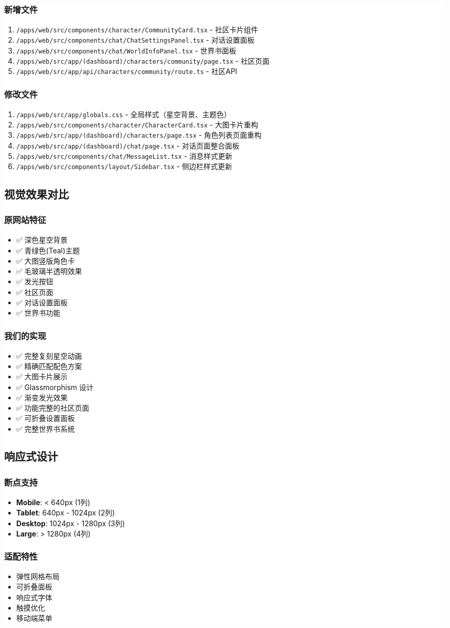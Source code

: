 ### 新增文件
1. `/apps/web/src/components/character/CommunityCard.tsx` - 社区卡片组件
2. `/apps/web/src/components/chat/ChatSettingsPanel.tsx` - 对话设置面板
3. `/apps/web/src/components/chat/WorldInfoPanel.tsx` - 世界书面板
4. `/apps/web/src/app/(dashboard)/characters/community/page.tsx` - 社区页面
5. `/apps/web/src/app/api/characters/community/route.ts` - 社区API

### 修改文件
1. `/apps/web/src/app/globals.css` - 全局样式（星空背景、主题色）
2. `/apps/web/src/components/character/CharacterCard.tsx` - 大图卡片重构
3. `/apps/web/src/app/(dashboard)/characters/page.tsx` - 角色列表页面重构
4. `/apps/web/src/app/(dashboard)/chat/page.tsx` - 对话页面整合面板
5. `/apps/web/src/components/chat/MessageList.tsx` - 消息样式更新
6. `/apps/web/src/components/layout/Sidebar.tsx` - 侧边栏样式更新

## 视觉效果对比

### 原网站特征
- ✅ 深色星空背景
- ✅ 青绿色(Teal)主题
- ✅ 大图竖版角色卡
- ✅ 毛玻璃半透明效果
- ✅ 发光按钮
- ✅ 社区页面
- ✅ 对话设置面板
- ✅ 世界书功能

### 我们的实现
- ✅ 完整复刻星空动画
- ✅ 精确匹配配色方案
- ✅ 大图卡片展示
- ✅ Glassmorphism 设计
- ✅ 渐变发光效果
- ✅ 功能完整的社区页面
- ✅ 可折叠设置面板
- ✅ 完整世界书系统

## 响应式设计

### 断点支持
- **Mobile**: < 640px (1列)
- **Tablet**: 640px - 1024px (2列)
- **Desktop**: 1024px - 1280px (3列)
- **Large**: > 1280px (4列)

### 适配特性
- 弹性网格布局
- 可折叠面板
- 响应式字体
- 触摸优化
- 移动端菜单
